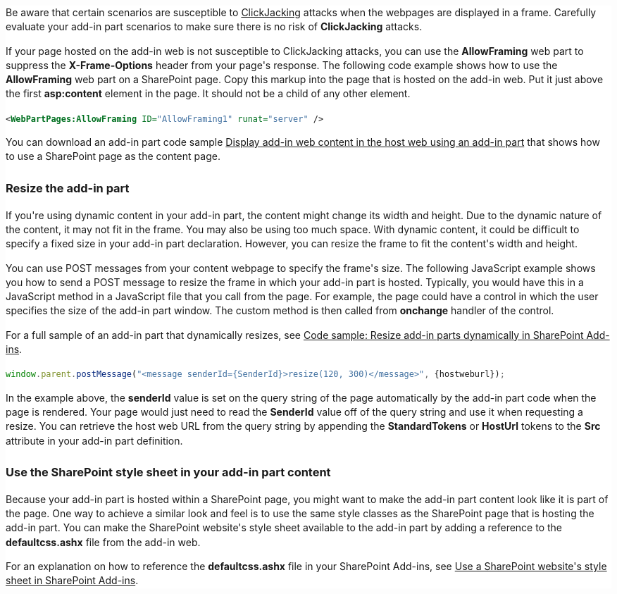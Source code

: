 Be aware that certain scenarios are susceptible to [ClickJacking](https://blogs.msdn.com/b/ieinternals/archive/2010/03/30/combating-clickjacking-with-x-frame-options.aspx) attacks when the webpages are displayed in a frame. Carefully evaluate your add-in part scenarios to make sure there is no risk of **ClickJacking** attacks.

If your page hosted on the add-in web is not susceptible to ClickJacking attacks, you can use the **AllowFraming** web part to suppress the **X-Frame-Options** header from your page's response. The following code example shows how to use the **AllowFraming** web part on a SharePoint page. Copy this markup into the page that is hosted on the add-in web. Put it just above the first **asp:content** element in the page. It should not be a child of any other element.

```XML
<WebPartPages:AllowFraming ID="AllowFraming1" runat="server" />
```

You can download an add-in part code sample [Display add-in web content in the host web using an add-in part](https://code.msdn.microsoft.com/office/SharePoint-2013-Display-be8dac16) that shows how to use a SharePoint page as the content page.

### Resize the add-in part

If you're using dynamic content in your add-in part, the content might change its width and height. Due to the dynamic nature of the content, it may not fit in the frame. You may also be using too much space. With dynamic content, it could be difficult to specify a fixed size in your add-in part declaration. However, you can resize the frame to fit the content's width and height.

You can use POST messages from your content webpage to specify the frame's size. The following JavaScript example shows you how to send a POST message to resize the frame in which your add-in part is hosted. Typically, you would have this in a JavaScript method in a JavaScript file that you call from the page. For example, the page could have a control in which the user specifies the size of the add-in part window. The custom method is then called from **onchange** handler of the control.

For a full sample of an add-in part that dynamically resizes, see [Code sample: Resize add-in parts dynamically in SharePoint Add-ins](https://code.msdn.microsoft.com/office/SharePoint-2013-Resize-app-594acc88).

```javascript
window.parent.postMessage("<message senderId={SenderId}>resize(120, 300)</message>", {hostweburl});
```

In the example above, the **senderId** value is set on the query string of the page automatically by the add-in part code when the page is rendered. Your page would just need to read the **SenderId** value off of the query string and use it when requesting a resize. You can retrieve the host web URL from the query string by appending the **StandardTokens** or **HostUrl** tokens to the **Src** attribute in your add-in part definition.

### Use the SharePoint style sheet in your add-in part content

Because your add-in part is hosted within a SharePoint page, you might want to make the add-in part content look like it is part of the page. One way to achieve a similar look and feel is to use the same style classes as the SharePoint page that is hosting the add-in part. You can make the SharePoint website's style sheet available to the add-in part by adding a reference to the **defaultcss.ashx** file from the add-in web.

For an explanation on how to reference the **defaultcss.ashx** file in your SharePoint Add-ins, see [Use a SharePoint website's style sheet in SharePoint Add-ins](use-a-sharepoint-website-s-style-sheet-in-sharepoint-add-ins.md).
